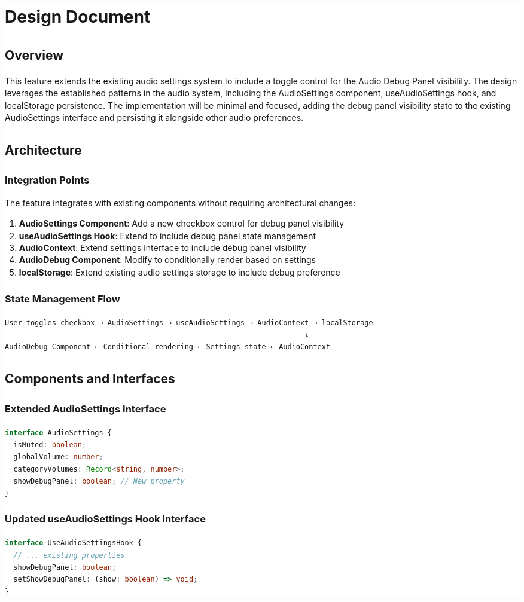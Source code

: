 # Design Document

## Overview

This feature extends the existing audio settings system to include a toggle control for the Audio Debug Panel visibility. The design leverages the established patterns in the audio system, including the AudioSettings component, useAudioSettings hook, and localStorage persistence. The implementation will be minimal and focused, adding the debug panel visibility state to the existing AudioSettings interface and persisting it alongside other audio preferences.

## Architecture

### Integration Points

The feature integrates with existing components without requiring architectural changes:

1. **AudioSettings Component**: Add a new checkbox control for debug panel visibility
2. **useAudioSettings Hook**: Extend to include debug panel state management
3. **AudioContext**: Extend settings interface to include debug panel visibility
4. **AudioDebug Component**: Modify to conditionally render based on settings
5. **localStorage**: Extend existing audio settings storage to include debug preference

### State Management Flow

```
User toggles checkbox → AudioSettings → useAudioSettings → AudioContext → localStorage
                                                                      ↓
AudioDebug Component ← Conditional rendering ← Settings state ← AudioContext
```

## Components and Interfaces

### Extended AudioSettings Interface

```typescript
interface AudioSettings {
  isMuted: boolean;
  globalVolume: number;
  categoryVolumes: Record<string, number>;
  showDebugPanel: boolean; // New property
}
```

### Updated useAudioSettings Hook Interface

```typescript
interface UseAudioSettingsHook {
  // ... existing properties
  showDebugPanel: boolean;
  setShowDebugPanel: (show: boolean) => void;
}
```
